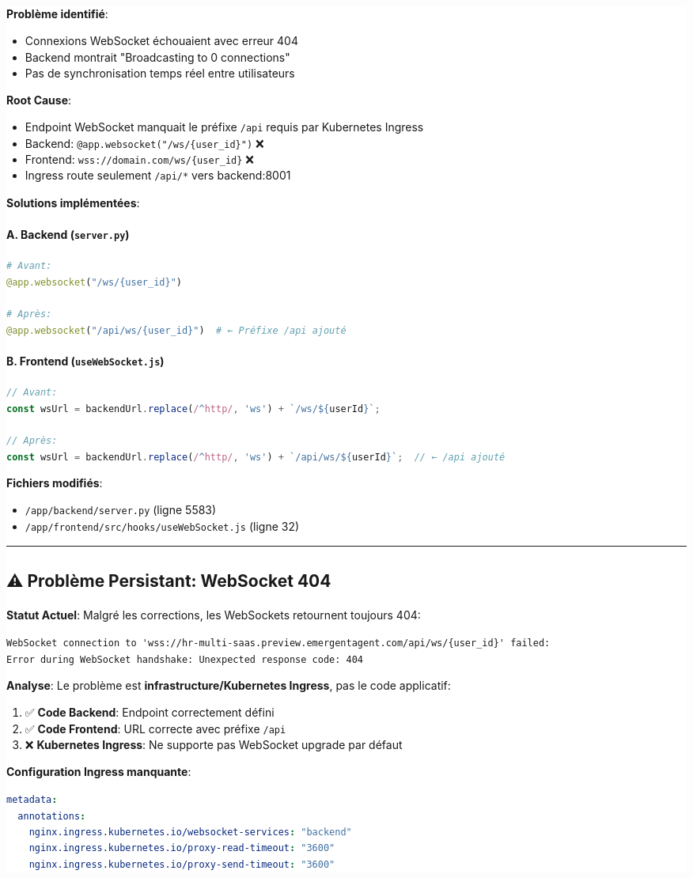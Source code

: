 **Problème identifié**:
- Connexions WebSocket échouaient avec erreur 404
- Backend montrait "Broadcasting to 0 connections"
- Pas de synchronisation temps réel entre utilisateurs

**Root Cause**:
- Endpoint WebSocket manquait le préfixe `/api` requis par Kubernetes Ingress
- Backend: `@app.websocket("/ws/{user_id}")` ❌
- Frontend: `wss://domain.com/ws/{user_id}` ❌
- Ingress route seulement `/api/*` vers backend:8001

**Solutions implémentées**:

#### A. Backend (`server.py`)
```python
# Avant:
@app.websocket("/ws/{user_id}")

# Après:
@app.websocket("/api/ws/{user_id}")  # ← Préfixe /api ajouté
```

#### B. Frontend (`useWebSocket.js`)
```javascript
// Avant:
const wsUrl = backendUrl.replace(/^http/, 'ws') + `/ws/${userId}`;

// Après:
const wsUrl = backendUrl.replace(/^http/, 'ws') + `/api/ws/${userId}`;  // ← /api ajouté
```

**Fichiers modifiés**:
- `/app/backend/server.py` (ligne 5583)
- `/app/frontend/src/hooks/useWebSocket.js` (ligne 32)

---

## ⚠️ Problème Persistant: WebSocket 404

**Statut Actuel**:
Malgré les corrections, les WebSockets retournent toujours 404:
```
WebSocket connection to 'wss://hr-multi-saas.preview.emergentagent.com/api/ws/{user_id}' failed: 
Error during WebSocket handshake: Unexpected response code: 404
```

**Analyse**:
Le problème est **infrastructure/Kubernetes Ingress**, pas le code applicatif:

1. ✅ **Code Backend**: Endpoint correctement défini
2. ✅ **Code Frontend**: URL correcte avec préfixe `/api`
3. ❌ **Kubernetes Ingress**: Ne supporte pas WebSocket upgrade par défaut

**Configuration Ingress manquante**:
```yaml
metadata:
  annotations:
    nginx.ingress.kubernetes.io/websocket-services: "backend"
    nginx.ingress.kubernetes.io/proxy-read-timeout: "3600"
    nginx.ingress.kubernetes.io/proxy-send-timeout: "3600"
```
